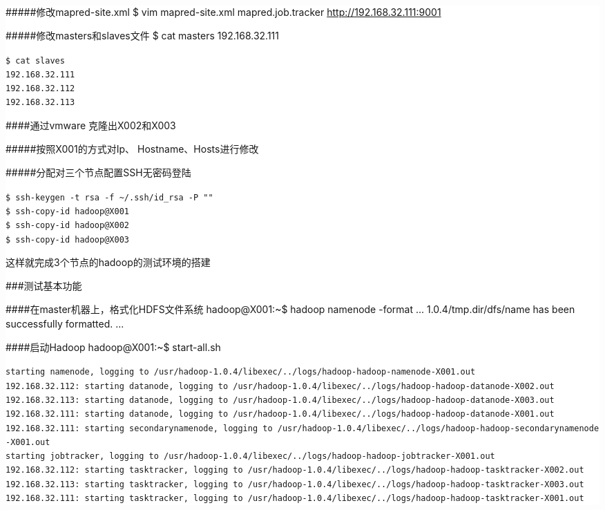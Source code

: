 #####修改mapred-site.xml
    $ vim mapred-site.xml
    <configuration>
    <property>
        <name>mapred.job.tracker</name>
        <value>http://192.168.32.111:9001</value>
    </property>
    </configuration>

#####修改masters和slaves文件
    $ cat masters
    192.168.32.111

    $ cat slaves
    192.168.32.111
    192.168.32.112
    192.168.32.113

####通过vmware 克隆出X002和X003

#####按照X001的方式对Ip、 Hostname、Hosts进行修改

#####分配对三个节点配置SSH无密码登陆

    $ ssh-keygen -t rsa -f ~/.ssh/id_rsa -P ""
    $ ssh-copy-id hadoop@X001
    $ ssh-copy-id hadoop@X002
    $ ssh-copy-id hadoop@X003



这样就完成3个节点的hadoop的测试环境的搭建

###测试基本功能

####在master机器上，格式化HDFS文件系统
    hadoop@X001:~$ hadoop namenode -format
    ...
    1.0.4/tmp.dir/dfs/name has been successfully formatted.
    ...

####启动Hadoop
    hadoop@X001:~$ start-all.sh

    starting namenode, logging to /usr/hadoop-1.0.4/libexec/../logs/hadoop-hadoop-namenode-X001.out
    192.168.32.112: starting datanode, logging to /usr/hadoop-1.0.4/libexec/../logs/hadoop-hadoop-datanode-X002.out
    192.168.32.113: starting datanode, logging to /usr/hadoop-1.0.4/libexec/../logs/hadoop-hadoop-datanode-X003.out
    192.168.32.111: starting datanode, logging to /usr/hadoop-1.0.4/libexec/../logs/hadoop-hadoop-datanode-X001.out
    192.168.32.111: starting secondarynamenode, logging to /usr/hadoop-1.0.4/libexec/../logs/hadoop-hadoop-secondarynamenode-X001.out
    starting jobtracker, logging to /usr/hadoop-1.0.4/libexec/../logs/hadoop-hadoop-jobtracker-X001.out
    192.168.32.112: starting tasktracker, logging to /usr/hadoop-1.0.4/libexec/../logs/hadoop-hadoop-tasktracker-X002.out
    192.168.32.113: starting tasktracker, logging to /usr/hadoop-1.0.4/libexec/../logs/hadoop-hadoop-tasktracker-X003.out
    192.168.32.111: starting tasktracker, logging to /usr/hadoop-1.0.4/libexec/../logs/hadoop-hadoop-tasktracker-X001.out
